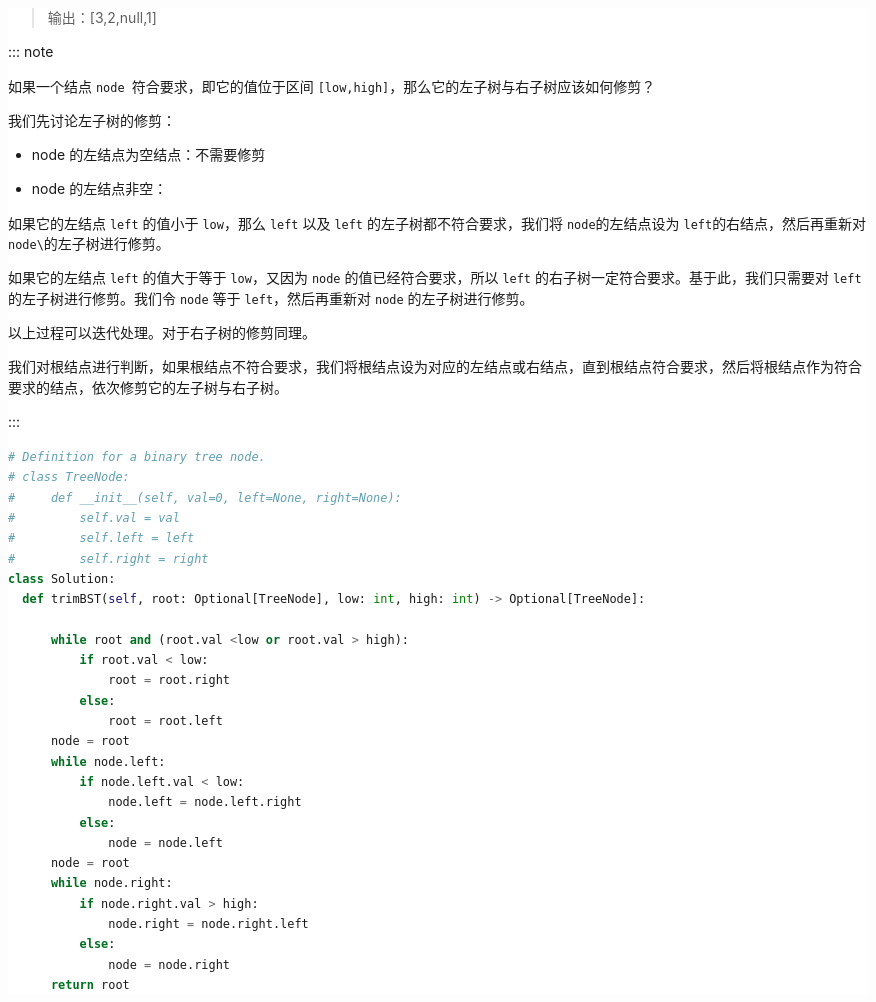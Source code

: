 > 输出：[3,2,null,1]
> ```



::: note

如果一个结点 `node `符合要求，即它的值位于区间 `[low,high]`，那么它的左子树与右子树应该如何修剪？

我们先讨论左子树的修剪：

- node 的左结点为空结点：不需要修剪

- node 的左结点非空：

如果它的左结点 `left` 的值小于 `low`，那么 `left` 以及 `left` 的左子树都不符合要求，我们将 `node`的左结点设为 `left`的右结点，然后再重新对 `node\`的左子树进行修剪。

如果它的左结点 `left` 的值大于等于 `low`，又因为 `node` 的值已经符合要求，所以 `left` 的右子树一定符合要求。基于此，我们只需要对 `left`的左子树进行修剪。我们令 `node` 等于 `left`，然后再重新对 `node` 的左子树进行修剪。

以上过程可以迭代处理。对于右子树的修剪同理。

我们对根结点进行判断，如果根结点不符合要求，我们将根结点设为对应的左结点或右结点，直到根结点符合要求，然后将根结点作为符合要求的结点，依次修剪它的左子树与右子树。

:::

<code-group>

 <code-block title="python" active>

  ```python
# Definition for a binary tree node.
# class TreeNode:
#     def __init__(self, val=0, left=None, right=None):
#         self.val = val
#         self.left = left
#         self.right = right
class Solution:
    def trimBST(self, root: Optional[TreeNode], low: int, high: int) -> Optional[TreeNode]:
        
        while root and (root.val <low or root.val > high):
            if root.val < low:
                root = root.right
            else:
                root = root.left
        node = root
        while node.left:
            if node.left.val < low:
                node.left = node.left.right
            else:
                node = node.left
        node = root
        while node.right:
            if node.right.val > high:
                node.right = node.right.left
            else:
                node = node.right
        return root

  ```
